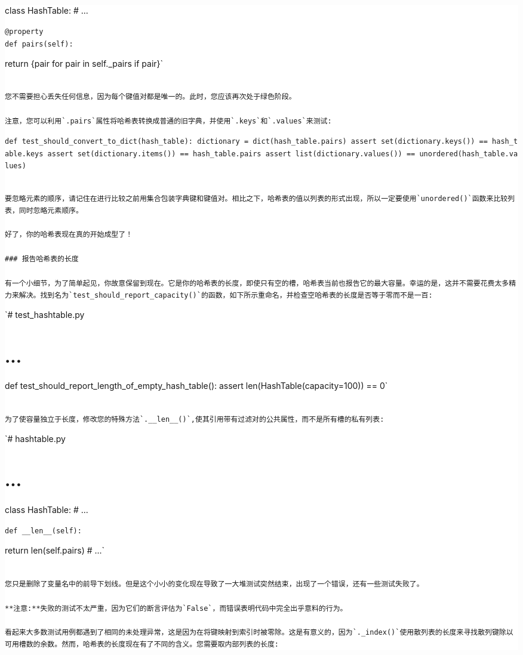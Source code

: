 class HashTable:
    # ...

    @property
    def pairs(self):
 return {pair for pair in self._pairs if pair}` 
```

您不需要担心丢失任何信息，因为每个键值对都是唯一的。此时，您应该再次处于绿色阶段。

注意，您可以利用`.pairs`属性将哈希表转换成普通的旧字典，并使用`.keys`和`.values`来测试:

```
`def test_should_convert_to_dict(hash_table):
    dictionary = dict(hash_table.pairs)
    assert set(dictionary.keys()) == hash_table.keys
    assert set(dictionary.items()) == hash_table.pairs
    assert list(dictionary.values()) == unordered(hash_table.values)` 
```

要忽略元素的顺序，请记住在进行比较之前用集合包装字典键和键值对。相比之下，哈希表的值以列表的形式出现，所以一定要使用`unordered()`函数来比较列表，同时忽略元素顺序。

好了，你的哈希表现在真的开始成型了！

### 报告哈希表的长度

有一个小细节，为了简单起见，你故意保留到现在。它是你的哈希表的长度，即使只有空的槽，哈希表当前也报告它的最大容量。幸运的是，这并不需要花费太多精力来解决。找到名为`test_should_report_capacity()`的函数，如下所示重命名，并检查空哈希表的长度是否等于零而不是一百:

```
`# test_hashtable.py

# ...

def test_should_report_length_of_empty_hash_table():
    assert len(HashTable(capacity=100)) == 0` 
```

为了使容量独立于长度，修改您的特殊方法`.__len__()`,使其引用带有过滤对的公共属性，而不是所有槽的私有列表:

```
`# hashtable.py

# ...

class HashTable:
    # ...

    def __len__(self):
 return len(self.pairs) 
    # ...` 
```

您只是删除了变量名中的前导下划线。但是这个小小的变化现在导致了一大堆测试突然结束，出现了一个错误，还有一些测试失败了。

**注意:**失败的测试不太严重，因为它们的断言评估为`False`，而错误表明代码中完全出乎意料的行为。

看起来大多数测试用例都遇到了相同的未处理异常，这是因为在将键映射到索引时被零除。这是有意义的，因为`._index()`使用散列表的长度来寻找散列键除以可用槽数的余数。然而，哈希表的长度现在有了不同的含义。您需要取内部列表的长度:

```